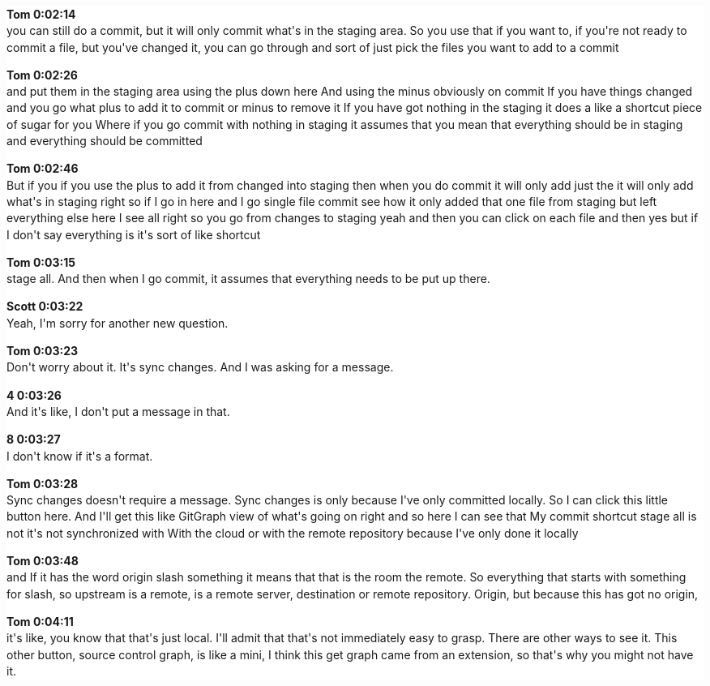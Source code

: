 **Tom 0:02:14**\
you can still do a commit, but it will only commit what's in the staging area.
So you use that if you want to, if you're not ready to commit a file, but you've
changed it, you can go through and sort of just pick the files you want to add
to a commit

**Tom 0:02:26**\
and put them in the staging area using the plus down here And using the minus
obviously on commit If you have things changed and you go what plus to add it to
commit or minus to remove it If you have got nothing in the staging it does a
like a shortcut piece of sugar for you Where if you go commit with nothing in
staging it assumes that you mean that everything should be in staging and
everything should be committed

**Tom 0:02:46**\
But if you if you use the plus to add it from changed into staging then when you
do commit it will only add just the it will only add what's in staging right so
if I go in here and I go single file commit see how it only added that one file
from staging but left everything else here I see all right so you go from
changes to staging yeah and then you can click on each file and then yes but if
I don't say everything is it's sort of like shortcut

**Tom 0:03:15**\
stage all. And then when I go commit, it assumes that everything needs to be put
up there.

**Scott 0:03:22**\
Yeah, I'm sorry for another new question.

**Tom 0:03:23**\
Don't worry about it. It's sync changes. And I was asking for a message.

**4 0:03:26**\
And it's like, I don't put a message in that.

**8 0:03:27**\
I don't know if it's a format.

**Tom 0:03:28**\
Sync changes doesn't require a message. Sync changes is only because I've only
committed locally. So I can click this little button here. And I'll get this
like GitGraph view of what's going on right and so here I can see that My commit
shortcut stage all is not it's not synchronized with With the cloud or with the
remote repository because I've only done it locally

**Tom 0:03:48**\
and If it has the word origin slash something it means that that is the room the
remote. So everything that starts with something for slash, so upstream is a
remote, is a remote server, destination or remote repository. Origin, but
because this has got no origin,

**Tom 0:04:11**\
it's like, you know that that's just local. I'll admit that that's not
immediately easy to grasp. There are other ways to see it. This other button,
source control graph, is like a mini, I think this get graph came from an
extension, so that's why you might not have it.

